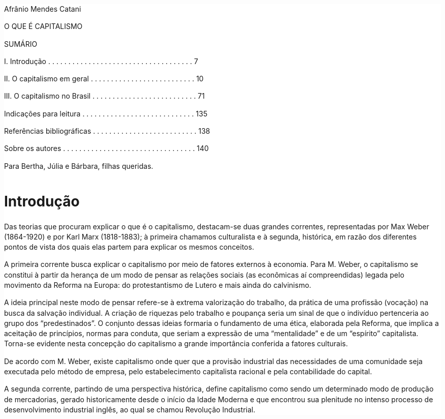 Afrânio Mendes Catani

O QUE É CAPITALISMO

SUMÁRIO

I. Introdução . . . . . . . . . . . . . . . . . . . . . . . . . . . . . . . . . . . . 7

II. O capitalismo em geral . . . . . . . . . . . . . . . . . . . . . . . . . . 10

III. O capitalismo no Brasil . . . . . . . . . . . . . . . . . . . . . . . . . . 71

Indicações para leitura . . . . . . . . . . . . . . . . . . . . . . . . . . . . 135

Referências bibliográficas . . . . . . . . . . . . . . . . . . . . . . . . . . 138

Sobre os autores . . . . . . . . . . . . . . . . . . . . . . . . . . . . . . . . . 140

Para Bertha, Júlia e Bárbara,
filhas queridas.

# Introdução

Das teorias que procuram explicar o que é o capitalismo,
destacam-se duas grandes correntes, representadas por Max
Weber (1864-1920) e por Karl Marx (1818-1883); à primeira
chamamos culturalista e à segunda, histórica, em razão dos diferentes pontos de vista dos quais elas partem para explicar os
mesmos conceitos.

A primeira corrente busca explicar o capitalismo por meio
de fatores externos à economia. Para M. Weber, o capitalismo
se constitui à partir da herança de um modo de pensar as relações sociais (as econômicas aí compreendidas) legada pelo movimento da Reforma na Europa: do protestantismo de Lutero e
mais ainda do calvinismo.

A ideia principal neste modo de pensar refere-se à extrema
valorização do trabalho, da prática de uma profissão (vocação)
na busca da salvação individual. A criação de riquezas pelo trabalho e poupança seria um sinal de que o indivíduo pertenceria
ao grupo dos “predestinados”. O conjunto dessas ideias
formaria o fundamento de uma ética, elaborada pela Reforma,
que implica a aceitação de princípios, normas para conduta, que
seriam a expressão de uma “mentalidade” e de um “espírito”
capitalista. Torna-se evidente nesta concepção do capitalismo a
grande importância conferida a fatores culturais.

De acordo com M. Weber, existe capitalismo onde quer
que a provisão industrial das necessidades de uma comunidade
seja executada pelo método de empresa, pelo estabelecimento
capitalista racional e pela contabilidade do capital.

A segunda corrente, partindo de uma perspectiva histórica,
define capitalismo como sendo um determinado modo de produção de mercadorias, gerado historicamente desde o início da
Idade Moderna e que encontrou sua plenitude no intenso processo de desenvolvimento industrial inglês, ao qual se chamou
Revolução Industrial.

